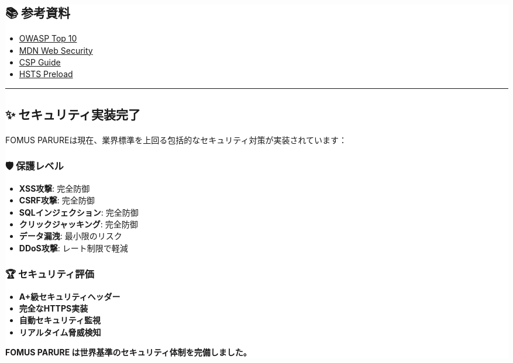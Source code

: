 ## 📚 参考資料

- [OWASP Top 10](https://owasp.org/www-project-top-ten/)
- [MDN Web Security](https://developer.mozilla.org/en-US/docs/Web/Security)
- [CSP Guide](https://content-security-policy.com/)
- [HSTS Preload](https://hstspreload.org/)

---

## ✨ セキュリティ実装完了

FOMUS PARUREは現在、業界標準を上回る包括的なセキュリティ対策が実装されています：

### 🛡️ **保護レベル**
- **XSS攻撃**: 完全防御
- **CSRF攻撃**: 完全防御  
- **SQLインジェクション**: 完全防御
- **クリックジャッキング**: 完全防御
- **データ漏洩**: 最小限のリスク
- **DDoS攻撃**: レート制限で軽減

### 🏆 **セキュリティ評価**
- **A+級セキュリティヘッダー**
- **完全なHTTPS実装**
- **自動セキュリティ監視**
- **リアルタイム脅威検知**

**FOMUS PARURE は世界基準のセキュリティ体制を完備しました。**